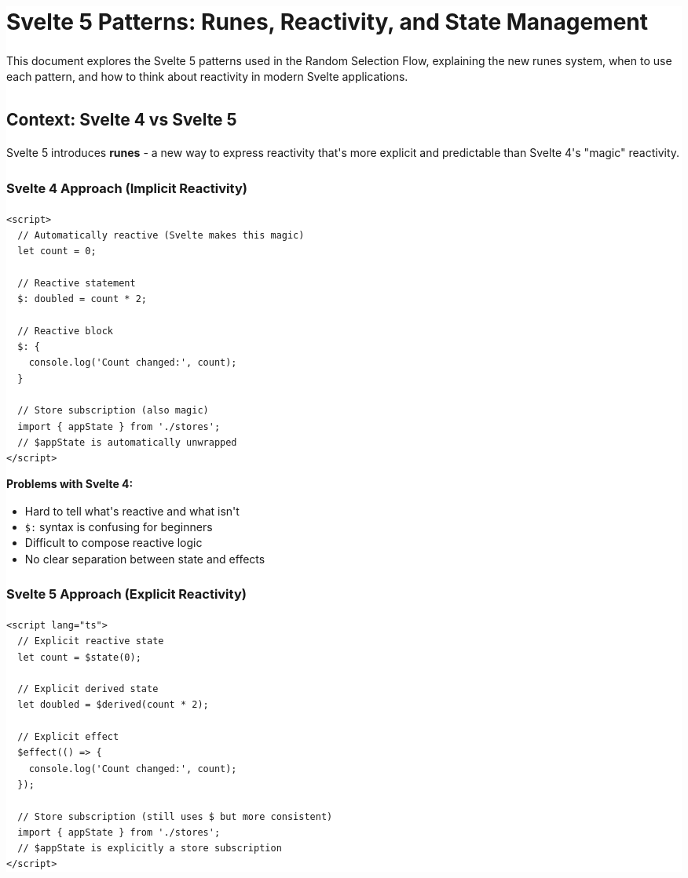 # Svelte 5 Patterns: Runes, Reactivity, and State Management

This document explores the Svelte 5 patterns used in the Random Selection Flow, explaining the new runes system, when to use each pattern, and how to think about reactivity in modern Svelte applications.

## Context: Svelte 4 vs Svelte 5

Svelte 5 introduces **runes** - a new way to express reactivity that's more explicit and predictable than Svelte 4's "magic" reactivity.

### Svelte 4 Approach (Implicit Reactivity)

```svelte
<script>
  // Automatically reactive (Svelte makes this magic)
  let count = 0;

  // Reactive statement
  $: doubled = count * 2;

  // Reactive block
  $: {
    console.log('Count changed:', count);
  }

  // Store subscription (also magic)
  import { appState } from './stores';
  // $appState is automatically unwrapped
</script>
```

**Problems with Svelte 4:**

- Hard to tell what's reactive and what isn't
- `$:` syntax is confusing for beginners
- Difficult to compose reactive logic
- No clear separation between state and effects

### Svelte 5 Approach (Explicit Reactivity)

```svelte
<script lang="ts">
  // Explicit reactive state
  let count = $state(0);

  // Explicit derived state
  let doubled = $derived(count * 2);

  // Explicit effect
  $effect(() => {
    console.log('Count changed:', count);
  });

  // Store subscription (still uses $ but more consistent)
  import { appState } from './stores';
  // $appState is explicitly a store subscription
</script>
```

